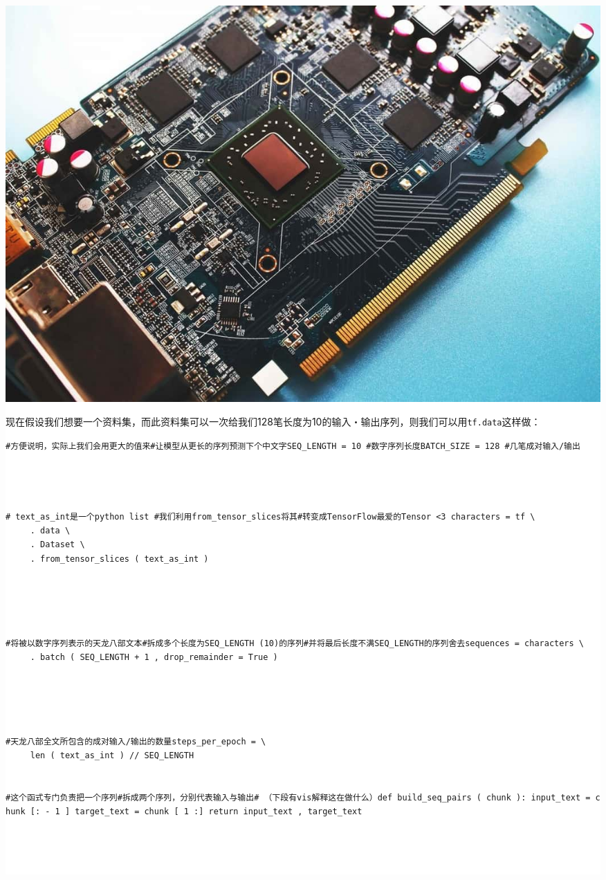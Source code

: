 ![img](imgs/gpu.jpg)

现在假设我们想要一个资料集，而此资料集可以一次给我们128笔长度为10的输入・输出序列，则我们可以用`tf.data`这样做：

```
#方便说明，实际上我们会用更大的值来#让模型从更长的序列预测下个中文字SEQ_LENGTH = 10 #数字序列长度BATCH_SIZE = 128 #几笔成对输入/输出

    
   

# text_as_int是一个python list #我们利用from_tensor_slices将其#转变成TensorFlow最爱的Tensor <3 characters = tf \
     . data \
     . Dataset \
     . from_tensor_slices ( text_as_int )


  
        

#将被以数字序列表示的天龙八部文本#拆成多个长度为SEQ_LENGTH (10)的序列#并将最后长度不满SEQ_LENGTH的序列舍去sequences = characters \
     . batch ( SEQ_LENGTH + 1 , drop_remainder = True )


     
           

#天龙八部全文所包含的成对输入/输出的数量steps_per_epoch = \
     len ( text_as_int ) // SEQ_LENGTH
   

#这个函式专门负责把一个序列#拆成两个序列，分别代表输入与输出# （下段有vis解释这在做什么）def build_seq_pairs ( chunk ): input_text = chunk [: - 1 ] target_text = chunk [ 1 :] return input_text , target_text


 
      
```